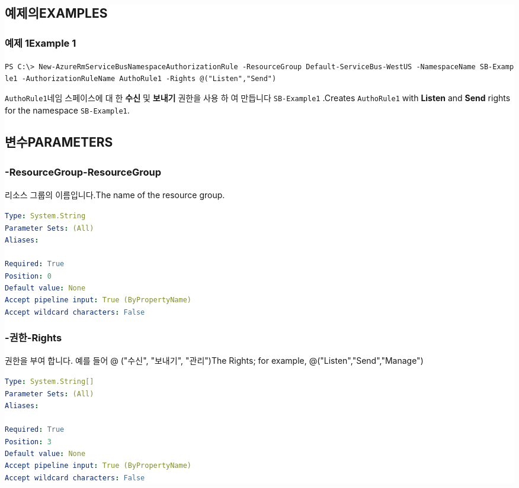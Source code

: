 ## <span data-ttu-id="18188-107">예제의</span><span class="sxs-lookup"><span data-stu-id="18188-107">EXAMPLES</span></span>

### <span data-ttu-id="18188-108">예제 1</span><span class="sxs-lookup"><span data-stu-id="18188-108">Example 1</span></span>
```
PS C:\> New-AzureRmServiceBusNamespaceAuthorizationRule -ResourceGroup Default-ServiceBus-WestUS -NamespaceName SB-Example1 -AuthorizationRuleName AuthoRule1 -Rights @("Listen","Send")
```

<span data-ttu-id="18188-109">`AuthoRule1`네임 스페이스에 대 한 **수신** 및 **보내기** 권한을 사용 하 여 만듭니다 `SB-Example1` .</span><span class="sxs-lookup"><span data-stu-id="18188-109">Creates `AuthoRule1` with **Listen** and **Send** rights for the namespace `SB-Example1`.</span></span>

## <span data-ttu-id="18188-110">변수</span><span class="sxs-lookup"><span data-stu-id="18188-110">PARAMETERS</span></span>

### <span data-ttu-id="18188-111">-ResourceGroup</span><span class="sxs-lookup"><span data-stu-id="18188-111">-ResourceGroup</span></span>
<span data-ttu-id="18188-112">리소스 그룹의 이름입니다.</span><span class="sxs-lookup"><span data-stu-id="18188-112">The name of the resource group.</span></span>

```yaml
Type: System.String
Parameter Sets: (All)
Aliases: 

Required: True
Position: 0
Default value: None
Accept pipeline input: True (ByPropertyName)
Accept wildcard characters: False
```

### <span data-ttu-id="18188-113">-권한</span><span class="sxs-lookup"><span data-stu-id="18188-113">-Rights</span></span>
<span data-ttu-id="18188-114">권한을 부여 합니다. 예를 들어 @ ("수신", "보내기", "관리")</span><span class="sxs-lookup"><span data-stu-id="18188-114">The Rights; for example, @("Listen","Send","Manage")</span></span>

```yaml
Type: System.String[]
Parameter Sets: (All)
Aliases: 

Required: True
Position: 3
Default value: None
Accept pipeline input: True (ByPropertyName)
Accept wildcard characters: False
```
